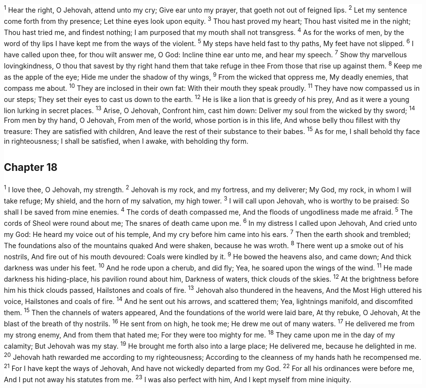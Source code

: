 <sup>1</sup> Hear the right, O Jehovah, attend unto my cry; Give ear unto my prayer, that goeth not out of feigned lips.
<sup>2</sup> Let my sentence come forth from thy presence; Let thine eyes look upon equity.
<sup>3</sup> Thou hast proved my heart; Thou hast visited me in the night; Thou hast tried me, and findest nothing; I am purposed that my mouth shall not transgress.
<sup>4</sup> As for the works of men, by the word of thy lips I have kept me from the ways of the violent.
<sup>5</sup> My steps have held fast to thy paths, My feet have not slipped.
<sup>6</sup> I have called upon thee, for thou wilt answer me, O God: Incline thine ear unto me, and hear my speech.
<sup>7</sup> Show thy marvellous lovingkindness, O thou that savest by thy right hand them that take refuge in thee From those that rise up against them.
<sup>8</sup> Keep me as the apple of the eye; Hide me under the shadow of thy wings,
<sup>9</sup> From the wicked that oppress me, My deadly enemies, that compass me about.
<sup>10</sup> They are inclosed in their own fat: With their mouth they speak proudly.
<sup>11</sup> They have now compassed us in our steps; They set their eyes to cast us down to the earth.
<sup>12</sup> He is like a lion that is greedy of his prey, And as it were a young lion lurking in secret places.
<sup>13</sup> Arise, O Jehovah, Confront him, cast him down: Deliver my soul from the wicked by thy sword;
<sup>14</sup> From men by thy hand, O Jehovah, From men of the world, whose portion is in this life, And whose belly thou fillest with thy treasure: They are satisfied with children, And leave the rest of their substance to their babes.
<sup>15</sup> As for me, I shall behold thy face in righteousness; I shall be satisfied, when I awake, with beholding thy form.
## Chapter 18

<sup>1</sup> I love thee, O Jehovah, my strength.
<sup>2</sup> Jehovah is my rock, and my fortress, and my deliverer; My God, my rock, in whom I will take refuge; My shield, and the horn of my salvation, my high tower.
<sup>3</sup> I will call upon Jehovah, who is worthy to be praised: So shall I be saved from mine enemies.
<sup>4</sup> The cords of death compassed me, And the floods of ungodliness made me afraid.
<sup>5</sup> The cords of Sheol were round about me; The snares of death came upon me.
<sup>6</sup> In my distress I called upon Jehovah, And cried unto my God: He heard my voice out of his temple, And my cry before him came into his ears.
<sup>7</sup> Then the earth shook and trembled; The foundations also of the mountains quaked And were shaken, because he was wroth.
<sup>8</sup> There went up a smoke out of his nostrils, And fire out of his mouth devoured: Coals were kindled by it.
<sup>9</sup> He bowed the heavens also, and came down; And thick darkness was under his feet.
<sup>10</sup> And he rode upon a cherub, and did fly; Yea, he soared upon the wings of the wind.
<sup>11</sup> He made darkness his hiding-place, his pavilion round about him, Darkness of waters, thick clouds of the skies.
<sup>12</sup> At the brightness before him his thick clouds passed, Hailstones and coals of fire.
<sup>13</sup> Jehovah also thundered in the heavens, And the Most High uttered his voice, Hailstones and coals of fire.
<sup>14</sup> And he sent out his arrows, and scattered them; Yea, lightnings manifold, and discomfited them.
<sup>15</sup> Then the channels of waters appeared, And the foundations of the world were laid bare, At thy rebuke, O Jehovah, At the blast of the breath of thy nostrils.
<sup>16</sup> He sent from on high, he took me; He drew me out of many waters.
<sup>17</sup> He delivered me from my strong enemy, And from them that hated me; For they were too mighty for me.
<sup>18</sup> They came upon me in the day of my calamity; But Jehovah was my stay.
<sup>19</sup> He brought me forth also into a large place; He delivered me, because he delighted in me.
<sup>20</sup> Jehovah hath rewarded me according to my righteousness; According to the cleanness of my hands hath he recompensed me.
<sup>21</sup> For I have kept the ways of Jehovah, And have not wickedly departed from my God.
<sup>22</sup> For all his ordinances were before me, And I put not away his statutes from me.
<sup>23</sup> I was also perfect with him, And I kept myself from mine iniquity.